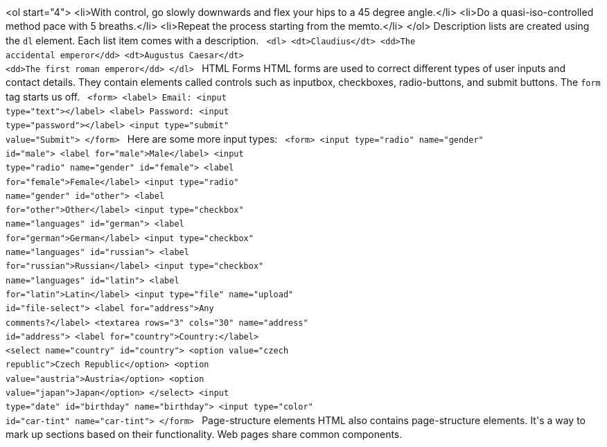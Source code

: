   &lt;ol start="4"&gt;
    &lt;li&gt;With control, go slowly downwards and flex your hips to a 45 degree angle.&lt;/li&gt;
    &lt;li&gt;Do a quasi-iso-controlled method pace with 5 breaths.&lt;/li&gt;
    &lt;li&gt;Repeat the process starting from the memto.&lt;/li&gt;
  &lt;/ol&gt;
</code>
<text>
  Description lists are created using the `dl` element. Each list item comes with a description.
</text>
<code>
  &lt;dl&gt;
    &lt;dt&gt;Claudius&lt;/dt&gt;
    &lt;dd&gt;The accidental emperor&lt;/dd&gt;
    &lt;dt&gt;Augustus Caesar&lt;/dt&gt;
    &lt;dd&gt;The first roman emperor&lt;/dd&gt;
  &lt;/dl&gt;
</code>
<heading>HTML Forms</heading>
<text>
  HTML forms are used to correct different types of user inputs and contact details.
  They contain elements called controls such as inputbox, checkboxes, radio-buttons,
  and submit buttons. The `form` tag starts us off.
</text>
<code>
  &lt;form&gt;
    &lt;label&gt; Email: &lt;input type="text"&gt;&lt;/label&gt;
    &lt;label&gt; Password: &lt;input type="password"&gt;&lt;/label&gt;
    &lt;input type="submit" value="Submit"&gt;
  &lt;/form&gt;
</code>
<text>
  Here are some more input types:
</text>
<code>
  &lt;form&gt;
    &lt;input type="radio" name="gender" id="male"&gt;
    &lt;label for="male"&gt;Male&lt;/label&gt;
    &lt;input type="radio" name="gender" id="female"&gt;
    &lt;label for="female"&gt;Female&lt;/label&gt;
    &lt;input type="radio" name="gender" id="other"&gt;
    &lt;label for="other"&gt;Other&lt;/label&gt;
    &lt;input type="checkbox" name="languages" id="german"&gt;
    &lt;label for="german"&gt;German&lt;/label&gt;
    &lt;input type="checkbox" name="languages" id="russian"&gt;
    &lt;label for="russian"&gt;Russian&lt;/label&gt;
    &lt;input type="checkbox" name="languages" id="latin"&gt;
    &lt;label for="latin"&gt;Latin&lt;/label&gt;
    &lt;input type="file" name="upload" id="file-select"&gt;
    &lt;label for="address"&gt;Any comments?&lt;/label&gt;
    &lt;textarea rows="3" cols="30" name="address" id="address"&gt;
    &lt;label for="country"&gt;Country:&lt;/label&gt;
    &lt;select name="country" id="country"&gt;
        &lt;option value="czech republic"&gt;Czech Republic&lt;/option&gt;
        &lt;option value="austria"&gt;Austria&lt;/option&gt;
        &lt;option value="japan"&gt;Japan&lt;/option&gt;
    &lt;/select&gt;
    &lt;input type="date" id="birthday" name="birthday"&gt;
    &lt;input type="color" id="car-tint" name="car-tint"&gt;
  &lt;/form&gt;
</code>
<heading>Page-structure elements</heading>
<text>
  HTML also contains page-structure elements. It's a way to mark up sections
  based on their functionality. Web pages share common components. 